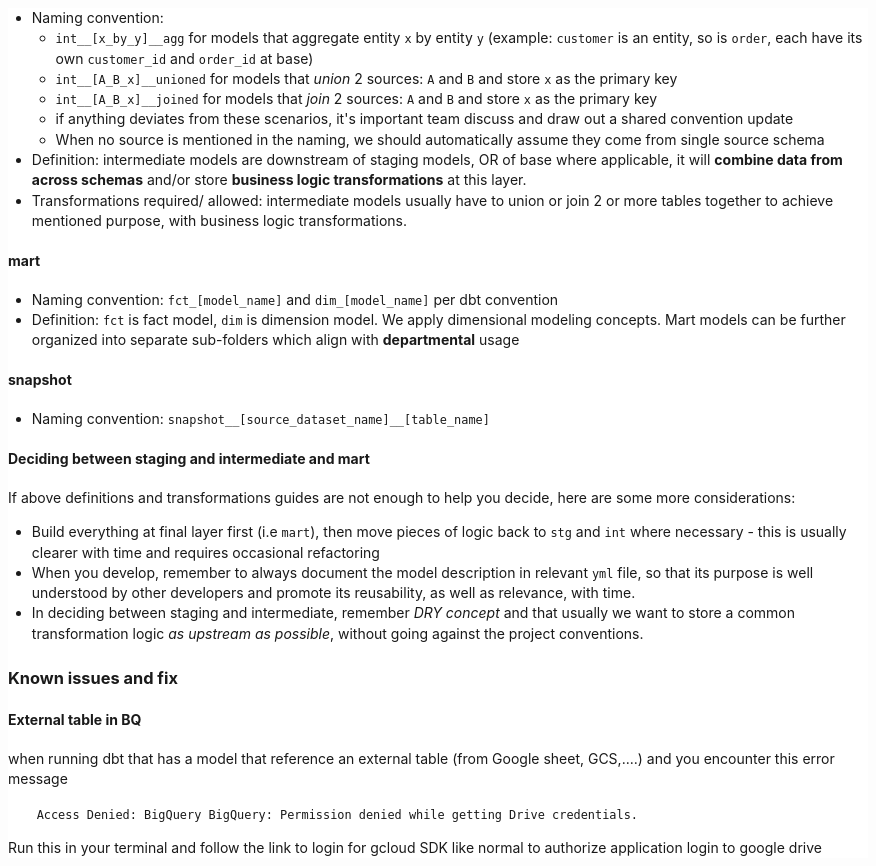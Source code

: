 - Naming convention:
  - `int__[x_by_y]__agg` for models that aggregate entity `x` by entity `y` (example: `customer` is an entity, so is `order`, each have its own `customer_id` and `order_id` at base)
  - `int__[A_B_x]__unioned` for models that *union* 2 sources: `A` and `B` and store `x` as the primary key
  - `int__[A_B_x]__joined` for models that *join* 2 sources: `A` and `B` and store `x` as the primary key
  - if anything deviates from these scenarios, it's important team discuss and draw out a shared convention update
  - When no source is mentioned in the naming, we should automatically assume they come from single source schema
- Definition: intermediate models are downstream of staging models, OR of base where applicable, it will **combine data from across schemas** and/or store **business logic transformations** at this layer.
- Transformations required/ allowed: intermediate models usually have to union or join 2 or more tables together to achieve mentioned purpose, with business logic transformations.

#### mart

- Naming convention: `fct_[model_name]` and `dim_[model_name]` per dbt convention
- Definition: `fct` is fact model, `dim` is dimension model. We apply dimensional modeling concepts. Mart models can be further organized into separate sub-folders which align with **departmental** usage

#### snapshot

- Naming convention: `snapshot__[source_dataset_name]__[table_name]`

#### Deciding between staging and intermediate and mart

If above definitions and transformations guides are not enough to help you decide, here are some more considerations:

- Build everything at final layer first (i.e `mart`), then move pieces of logic back to `stg` and `int` where necessary - this is usually clearer with time and requires occasional refactoring
- When you develop, remember to always document the model description in relevant `yml` file, so that its purpose is well understood by other developers and promote its reusability, as well as relevance, with time.
- In deciding between staging and intermediate, remember *DRY concept* and that usually we want to store a common transformation logic *as upstream as possible*, without going against the project conventions.


### Known issues and fix

#### External table in BQ

when running dbt that has a model that reference an external table (from Google sheet, GCS,....) and you encounter this error message

```
    Access Denied: BigQuery BigQuery: Permission denied while getting Drive credentials.
```

Run this in your terminal and follow the link to login for gcloud SDK like normal to authorize application login to google drive
